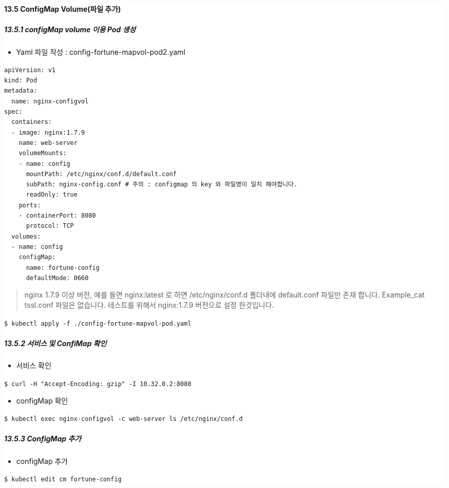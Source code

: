 #### 13.5 ConfigMap Volume(파일 추가)

##### 13.5.1 configMap volume 이용 Pod 생성

- Yaml 파일 작성 : config-fortune-mapvol-pod2.yaml

```{yaml}
apiVersion: v1
kind: Pod
metadata:
  name: nginx-configvol
spec:
  containers:
  - image: nginx:1.7.9
    name: web-server
    volumeMounts:
    - name: config
      mountPath: /etc/nginx/conf.d/default.conf
      subPath: nginx-config.conf # 주의 : configmap 의 key 와 파일명이 일치 해야합니다.
      readOnly: true
    ports:
    - containerPort: 8080
      protocol: TCP
  volumes:
  - name: config
    configMap:
      name: fortune-config
      defaultMode: 0660
```

> nginx 1.7.9 이상 버전, 예를 들면 nginx:latest 로 하면 /etc/nginx/conf.d 폴더내에 default.conf 파일만 존재 합니다. Example_cat tssl.conf 파일은 없습니다. 테스트를 위해서 nginx:1.7.9 버전으로 설정 한것입니다.

```{bash}
$ kubectl apply -f ./config-fortune-mapvol-pod.yaml
```

##### 13.5.2 서비스 및 ConfiMap 확인

- 서비스 확인

```{bash}
$ curl -H "Accept-Encoding: gzip" -I 10.32.0.2:8080
```

- configMap 확인

```{bash}
$ kubectl exec nginx-configvol -c web-server ls /etc/nginx/conf.d
```

##### 13.5.3 ConfigMap 추가

- configMap 추가

```{bash}
$ kubectl edit cm fortune-config
```
